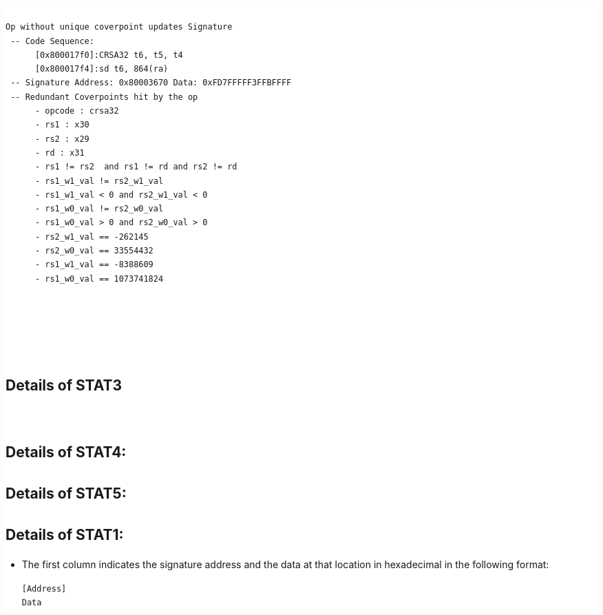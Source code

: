 ```

Op without unique coverpoint updates Signature
 -- Code Sequence:
      [0x800017f0]:CRSA32 t6, t5, t4
      [0x800017f4]:sd t6, 864(ra)
 -- Signature Address: 0x80003670 Data: 0xFD7FFFFF3FFBFFFF
 -- Redundant Coverpoints hit by the op
      - opcode : crsa32
      - rs1 : x30
      - rs2 : x29
      - rd : x31
      - rs1 != rs2  and rs1 != rd and rs2 != rd
      - rs1_w1_val != rs2_w1_val
      - rs1_w1_val < 0 and rs2_w1_val < 0
      - rs1_w0_val != rs2_w0_val
      - rs1_w0_val > 0 and rs2_w0_val > 0
      - rs2_w1_val == -262145
      - rs2_w0_val == 33554432
      - rs1_w1_val == -8388609
      - rs1_w0_val == 1073741824






```

## Details of STAT3

```


```

## Details of STAT4:

```

```

## Details of STAT5:



## Details of STAT1:

- The first column indicates the signature address and the data at that location in hexadecimal in the following format: 
  ```
  [Address]
  Data
  ```
